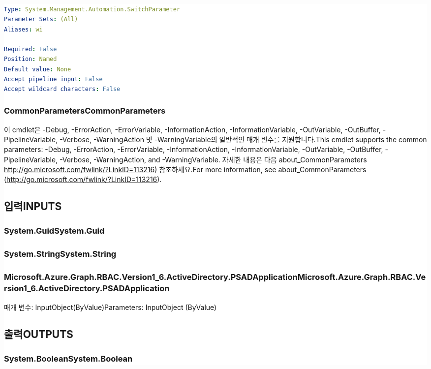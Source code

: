 ```yaml
Type: System.Management.Automation.SwitchParameter
Parameter Sets: (All)
Aliases: wi

Required: False
Position: Named
Default value: None
Accept pipeline input: False
Accept wildcard characters: False
```

### <span data-ttu-id="17961-138">CommonParameters</span><span class="sxs-lookup"><span data-stu-id="17961-138">CommonParameters</span></span>
<span data-ttu-id="17961-139">이 cmdlet은 -Debug, -ErrorAction, -ErrorVariable, -InformationAction, -InformationVariable, -OutVariable, -OutBuffer, -PipelineVariable, -Verbose, -WarningAction 및 -WarningVariable의 일반적인 매개 변수를 지원합니다.</span><span class="sxs-lookup"><span data-stu-id="17961-139">This cmdlet supports the common parameters: -Debug, -ErrorAction, -ErrorVariable, -InformationAction, -InformationVariable, -OutVariable, -OutBuffer, -PipelineVariable, -Verbose, -WarningAction, and -WarningVariable.</span></span> <span data-ttu-id="17961-140">자세한 내용은 다음 about_CommonParameters http://go.microsoft.com/fwlink/?LinkID=113216) 참조하세요.</span><span class="sxs-lookup"><span data-stu-id="17961-140">For more information, see about_CommonParameters (http://go.microsoft.com/fwlink/?LinkID=113216).</span></span>

## <span data-ttu-id="17961-141">입력</span><span class="sxs-lookup"><span data-stu-id="17961-141">INPUTS</span></span>

### <span data-ttu-id="17961-142">System.Guid</span><span class="sxs-lookup"><span data-stu-id="17961-142">System.Guid</span></span>

### <span data-ttu-id="17961-143">System.String</span><span class="sxs-lookup"><span data-stu-id="17961-143">System.String</span></span>

### <span data-ttu-id="17961-144">Microsoft.Azure.Graph.RBAC.Version1_6.ActiveDirectory.PSADApplication</span><span class="sxs-lookup"><span data-stu-id="17961-144">Microsoft.Azure.Graph.RBAC.Version1_6.ActiveDirectory.PSADApplication</span></span>
<span data-ttu-id="17961-145">매개 변수: InputObject(ByValue)</span><span class="sxs-lookup"><span data-stu-id="17961-145">Parameters: InputObject (ByValue)</span></span>

## <span data-ttu-id="17961-146">출력</span><span class="sxs-lookup"><span data-stu-id="17961-146">OUTPUTS</span></span>

### <span data-ttu-id="17961-147">System.Boolean</span><span class="sxs-lookup"><span data-stu-id="17961-147">System.Boolean</span></span>
